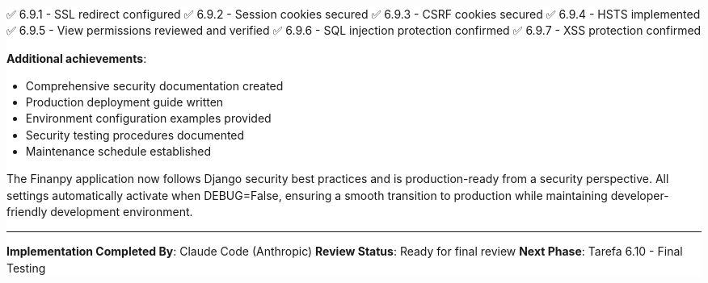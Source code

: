 ✅ 6.9.1 - SSL redirect configured
✅ 6.9.2 - Session cookies secured
✅ 6.9.3 - CSRF cookies secured
✅ 6.9.4 - HSTS implemented
✅ 6.9.5 - View permissions reviewed and verified
✅ 6.9.6 - SQL injection protection confirmed
✅ 6.9.7 - XSS protection confirmed

**Additional achievements**:
- Comprehensive security documentation created
- Production deployment guide written
- Environment configuration examples provided
- Security testing procedures documented
- Maintenance schedule established

The Finanpy application now follows Django security best practices and is production-ready from a security perspective. All settings automatically activate when DEBUG=False, ensuring a smooth transition to production while maintaining developer-friendly development environment.

---

**Implementation Completed By**: Claude Code (Anthropic)
**Review Status**: Ready for final review
**Next Phase**: Tarefa 6.10 - Final Testing
